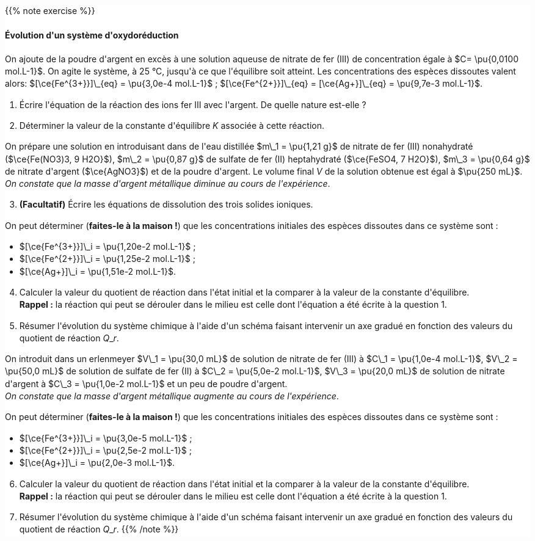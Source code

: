 {{% note exercise %}}
#### Évolution d'un système d'oxydoréduction

On ajoute de la poudre d'argent en excès à une solution aqueuse de nitrate de fer (III) de concentration égale à $C= \pu{0,0100 mol.L-1}$. On agite le système, à 25&nbsp;°C, jusqu'à ce que l'équilibre soit atteint. Les concentrations des espèces dissoutes valent alors: $[\ce{Fe^{3+}}]\_{eq} = \pu{3,0e-4 mol.L-1}$ ; $[\ce{Fe^{2+}}]\_{eq} = [\ce{Ag+}]\_{eq} = \pu{9,7e-3 mol.L-1}$.

1. Écrire l'équation de la réaction des ions fer III avec l'argent. De quelle nature est-elle&nbsp;? 

2. Déterminer la valeur de la constante d'équilibre $K$ associée à cette réaction.

On prépare une solution en introduisant dans de l'eau distillée $m\_1 = \pu{1,21 g}$ de nitrate de fer (III) nonahydraté ($\ce{Fe(NO3)3, 9 H2O}$), $m\_2 = \pu{0,87 g}$ de sulfate de fer (II) heptahydraté ($\ce{FeSO4, 7 H2O}$), $m\_3  = \pu{0,64 g}$ de nitrate d'argent ($\ce{AgNO3}$) et de la poudre d'argent. Le volume final $V$ de la solution obtenue est égal à $\pu{250 mL}$.\
*On constate que la masse d'argent métallique diminue au cours de l'expérience*.

3. **(Facultatif)** Écrire les équations de dissolution des trois solides ioniques.

On peut déterminer (**faites-le à la maison !**) que les concentrations initiales des espèces dissoutes dans ce système sont :

- $[\ce{Fe^{3+}}]\_i = \pu{1,20e-2 mol.L-1}$ ;
- $[\ce{Fe^{2+}}]\_i = \pu{1,25e-2 mol.L-1}$ ;
- $[\ce{Ag+}]\_i = \pu{1,51e-2 mol.L-1}$.

4. Calculer la valeur du quotient de réaction dans l'état initial et la comparer à la valeur de la constante d'équilibre.\
**Rappel :** la réaction qui peut se dérouler dans le milieu est celle dont l'équation a été écrite à la question 1.

5. Résumer l'évolution du système chimique à l'aide d'un schéma faisant intervenir un axe gradué en fonction des valeurs du quotient de réaction $Q\_r$.

On introduit dans un erlenmeyer $V\_1 = \pu{30,0 mL}$ de solution de nitrate de fer (III) à $C\_1 = \pu{1,0e-4 mol.L-1}$, $V\_2 = \pu{50,0 mL}$ de solution de sulfate de fer (II) à $C\_2 = \pu{5,0e-2 mol.L-1}$, $V\_3 = \pu{20,0 mL}$ de solution de nitrate d'argent à $C\_3 = \pu{1,0e-2 mol.L-1}$ et un peu de poudre d'argent.\
*On constate que la masse d'argent métallique augmente au cours de l'expérience*.

On peut déterminer (**faites-le à la maison !**) que les concentrations initiales des espèces dissoutes dans ce système sont :

- $[\ce{Fe^{3+}}]\_i = \pu{3,0e-5 mol.L-1}$ ;
- $[\ce{Fe^{2+}}]\_i = \pu{2,5e-2 mol.L-1}$ ;
- $[\ce{Ag+}]\_i = \pu{2,0e-3 mol.L-1}$.

6. Calculer la valeur du quotient de réaction dans l'état initial et la comparer à la valeur de la constante d'équilibre.\
**Rappel :** la réaction qui peut se dérouler dans le milieu est celle dont l'équation a été écrite à la question 1.

7. Résumer l'évolution du système chimique à l'aide d'un schéma faisant intervenir un axe gradué en fonction des valeurs du quotient de réaction $Q\_r$.
{{% /note %}}
